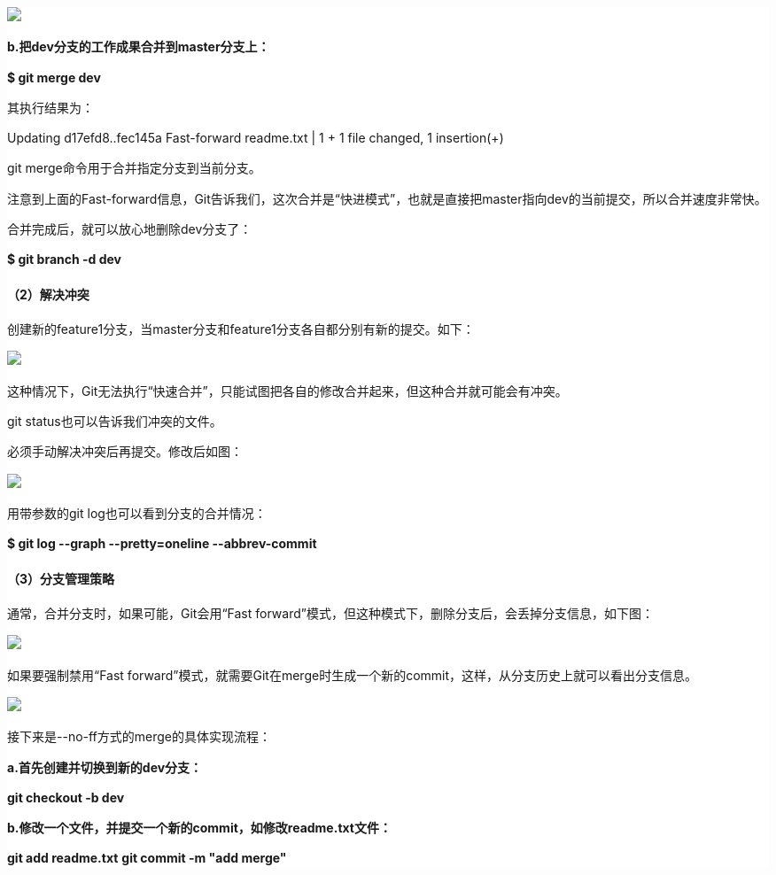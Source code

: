 ![](/分支管理6.jpg)

**b.把dev分支的工作成果合并到master分支上：**

**$ git merge dev**

其执行结果为：

Updating d17efd8..fec145a
Fast-forward
readme.txt | 1 +
1 file changed, 1 insertion(+)

git merge命令用于合并指定分支到当前分支。

注意到上面的Fast-forward信息，Git告诉我们，这次合并是“快进模式”，也就是直接把master指向dev的当前提交，所以合并速度非常快。

合并完成后，就可以放心地删除dev分支了：

**$ git branch -d dev**

#### （2）解决冲突

创建新的feature1分支，当master分支和feature1分支各自都分别有新的提交。如下：

![](/分支管理7.jpg)

这种情况下，Git无法执行“快速合并”，只能试图把各自的修改合并起来，但这种合并就可能会有冲突。

git status也可以告诉我们冲突的文件。

必须手动解决冲突后再提交。修改后如图：

![](/分支管理8.jpg)

用带参数的git log也可以看到分支的合并情况：

**$ git log --graph --pretty=oneline --abbrev-commit**

#### （3）分支管理策略

通常，合并分支时，如果可能，Git会用“Fast forward”模式，但这种模式下，删除分支后，会丢掉分支信息，如下图：

![](/分支管理4.jpg)

如果要强制禁用“Fast forward”模式，就需要Git在merge时生成一个新的commit，这样，从分支历史上就可以看出分支信息。

![](/分支管理9.jpg)

接下来是--no-ff方式的merge的具体实现流程：

**a.首先创建并切换到新的dev分支：**

**git checkout -b dev**

**b.修改一个文件，并提交一个新的commit，如修改readme.txt文件：**

**git add readme.txt**
​**git commit -m "add merge"**
